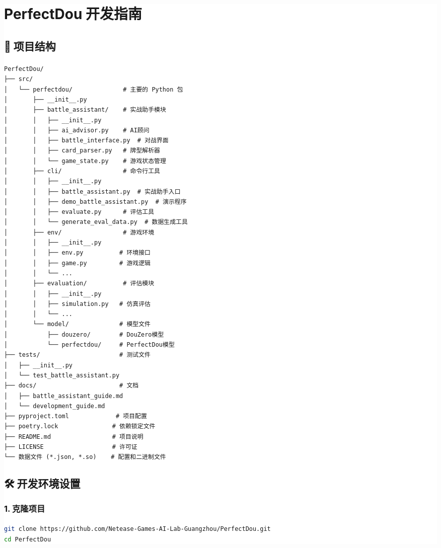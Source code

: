 # PerfectDou 开发指南

## 📁 项目结构

```
PerfectDou/
├── src/
│   └── perfectdou/              # 主要的 Python 包
│       ├── __init__.py
│       ├── battle_assistant/    # 实战助手模块
│       │   ├── __init__.py
│       │   ├── ai_advisor.py    # AI顾问
│       │   ├── battle_interface.py  # 对战界面
│       │   ├── card_parser.py   # 牌型解析器
│       │   └── game_state.py    # 游戏状态管理
│       ├── cli/                 # 命令行工具
│       │   ├── __init__.py
│       │   ├── battle_assistant.py  # 实战助手入口
│       │   ├── demo_battle_assistant.py  # 演示程序
│       │   ├── evaluate.py      # 评估工具
│       │   └── generate_eval_data.py  # 数据生成工具
│       ├── env/                 # 游戏环境
│       │   ├── __init__.py
│       │   ├── env.py          # 环境接口
│       │   ├── game.py         # 游戏逻辑
│       │   └── ...
│       ├── evaluation/          # 评估模块
│       │   ├── __init__.py
│       │   ├── simulation.py   # 仿真评估
│       │   └── ...
│       └── model/              # 模型文件
│           ├── douzero/        # DouZero模型
│           └── perfectdou/     # PerfectDou模型
├── tests/                      # 测试文件
│   ├── __init__.py
│   └── test_battle_assistant.py
├── docs/                       # 文档
│   ├── battle_assistant_guide.md
│   └── development_guide.md
├── pyproject.toml             # 项目配置
├── poetry.lock               # 依赖锁定文件
├── README.md                 # 项目说明
├── LICENSE                   # 许可证
└── 数据文件 (*.json, *.so)    # 配置和二进制文件
```

## 🛠️ 开发环境设置

### 1. 克隆项目
```bash
git clone https://github.com/Netease-Games-AI-Lab-Guangzhou/PerfectDou.git
cd PerfectDou
```
